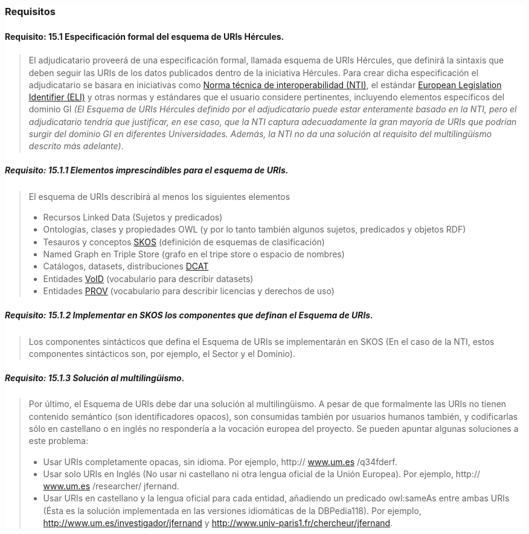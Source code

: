 

### Requisitos

#### Requisito: 15.1 Especificación formal del esquema de URIs Hércules. 

> El adjudicatario proveerá de una especificación formal, llamada esquema de URIs Hércules, que definirá la sintaxis que deben seguir las URIs de los datos publicados dentro de la iniciativa Hércules. Para crear dicha especificación el adjudicatario se basara en iniciativas como [Norma técnica de interoperabilidad (NTI)](https://www.boe.es/diario_boe/txt.php?id=BOE-A-2013-2380), el estándar [European Legislation Identifier (ELI)](https://eur-lex.europa.eu/eli-register/about.html) y otras normas y estándares que el usuario considere pertinentes, incluyendo elementos específicos del dominio GI *(El Esquema de URIs Hércules definido por el adjudicatario puede estar enteramente basado en la NTI, pero el adjudicatario tendría que justificar, en ese caso, que la NTI captura adecuadamente la gran mayoría de URIs que podrían surgir del dominio GI en diferentes Universidades. Además, la NTI no da una solución al requisito del multilingüismo descrito más adelante)*.

##### Requisito: 15.1.1 Elementos imprescindibles para el esquema de URIs. 

> El esquema de URIs describirá al menos los siguientes elementos
>
> - Recursos Linked Data (Sujetos y predicados)
> - Ontologías, clases y propiedades OWL (y por lo tanto también algunos sujetos, predicados y objetos RDF)
> - Tesauros y conceptos [SKOS](https://www.w3.org/2004/02/skos/) (definición de esquemas de clasificación)
> - Named Graph en Triple Store (grafo en el tripe store o espacio de nombres)
> - Catálogos, datasets, distribuciones [DCAT](https://www.w3.org/TR/vocab-dcat/)
> - Entidades [VoID](https://www.w3.org/TR/void/) (vocabulario para describir datasets)
> - Entidades [PROV](https://www.w3.org/TR/prov-o/)  (vocabulario para describir licencias y derechos de uso)

##### Requisito: 15.1.2 Implementar en SKOS los componentes que definan el Esquema de URIs.

> Los componentes sintácticos que defina el Esquema de URIs se implementarán en SKOS (En el caso de la NTI, estos componentes sintácticos son, por ejemplo, el Sector y el Dominio).

##### Requisito: 15.1.3 Solución al multilingüismo.

> Por último, el Esquema de URIs debe dar una solución al multilingüismo. A pesar de que formalmente las URIs no tienen contenido semántico (son identificadores opacos), son consumidas también por usuarios humanos también, y codificarlas sólo en castellano o en inglés no respondería a la vocación europea del proyecto. Se pueden apuntar algunas soluciones a este problema:
>
> * Usar URIs completamente opacas, sin idioma. Por ejemplo, http:// www.um.es /q34fderf.
> * Usar solo URIs en Inglés (No usar ni castellano ni otra lengua oficial de la Unión Europea). Por ejemplo, http:// www.um.es /researcher/ jfernand.
> * Usar URIs en castellano y la lengua oficial para cada entidad, añadiendo un predicado owl:sameAs entre ambas URIs (Ésta es la solución implementada en las versiones idiomáticas de la DBPedia118). Por ejemplo, http://www.um.es/investigador/jfernand y http://www.univ-paris1.fr/chercheur/jfernand.
